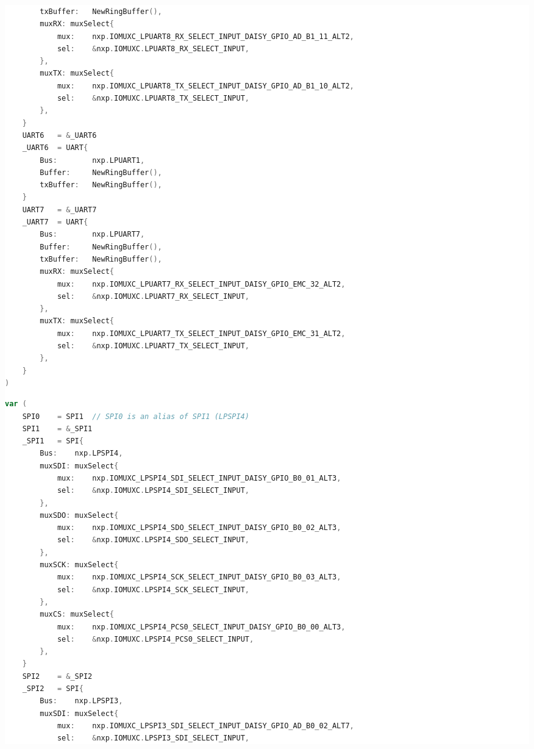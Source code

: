 ```go
		txBuffer:	NewRingBuffer(),
		muxRX: muxSelect{
			mux:	nxp.IOMUXC_LPUART8_RX_SELECT_INPUT_DAISY_GPIO_AD_B1_11_ALT2,
			sel:	&nxp.IOMUXC.LPUART8_RX_SELECT_INPUT,
		},
		muxTX: muxSelect{
			mux:	nxp.IOMUXC_LPUART8_TX_SELECT_INPUT_DAISY_GPIO_AD_B1_10_ALT2,
			sel:	&nxp.IOMUXC.LPUART8_TX_SELECT_INPUT,
		},
	}
	UART6	= &_UART6
	_UART6	= UART{
		Bus:		nxp.LPUART1,
		Buffer:		NewRingBuffer(),
		txBuffer:	NewRingBuffer(),
	}
	UART7	= &_UART7
	_UART7	= UART{
		Bus:		nxp.LPUART7,
		Buffer:		NewRingBuffer(),
		txBuffer:	NewRingBuffer(),
		muxRX: muxSelect{
			mux:	nxp.IOMUXC_LPUART7_RX_SELECT_INPUT_DAISY_GPIO_EMC_32_ALT2,
			sel:	&nxp.IOMUXC.LPUART7_RX_SELECT_INPUT,
		},
		muxTX: muxSelect{
			mux:	nxp.IOMUXC_LPUART7_TX_SELECT_INPUT_DAISY_GPIO_EMC_31_ALT2,
			sel:	&nxp.IOMUXC.LPUART7_TX_SELECT_INPUT,
		},
	}
)
```



```go
var (
	SPI0	= SPI1	// SPI0 is an alias of SPI1 (LPSPI4)
	SPI1	= &_SPI1
	_SPI1	= SPI{
		Bus:	nxp.LPSPI4,
		muxSDI: muxSelect{
			mux:	nxp.IOMUXC_LPSPI4_SDI_SELECT_INPUT_DAISY_GPIO_B0_01_ALT3,
			sel:	&nxp.IOMUXC.LPSPI4_SDI_SELECT_INPUT,
		},
		muxSDO: muxSelect{
			mux:	nxp.IOMUXC_LPSPI4_SDO_SELECT_INPUT_DAISY_GPIO_B0_02_ALT3,
			sel:	&nxp.IOMUXC.LPSPI4_SDO_SELECT_INPUT,
		},
		muxSCK: muxSelect{
			mux:	nxp.IOMUXC_LPSPI4_SCK_SELECT_INPUT_DAISY_GPIO_B0_03_ALT3,
			sel:	&nxp.IOMUXC.LPSPI4_SCK_SELECT_INPUT,
		},
		muxCS: muxSelect{
			mux:	nxp.IOMUXC_LPSPI4_PCS0_SELECT_INPUT_DAISY_GPIO_B0_00_ALT3,
			sel:	&nxp.IOMUXC.LPSPI4_PCS0_SELECT_INPUT,
		},
	}
	SPI2	= &_SPI2
	_SPI2	= SPI{
		Bus:	nxp.LPSPI3,
		muxSDI: muxSelect{
			mux:	nxp.IOMUXC_LPSPI3_SDI_SELECT_INPUT_DAISY_GPIO_AD_B0_02_ALT7,
			sel:	&nxp.IOMUXC.LPSPI3_SDI_SELECT_INPUT,
```